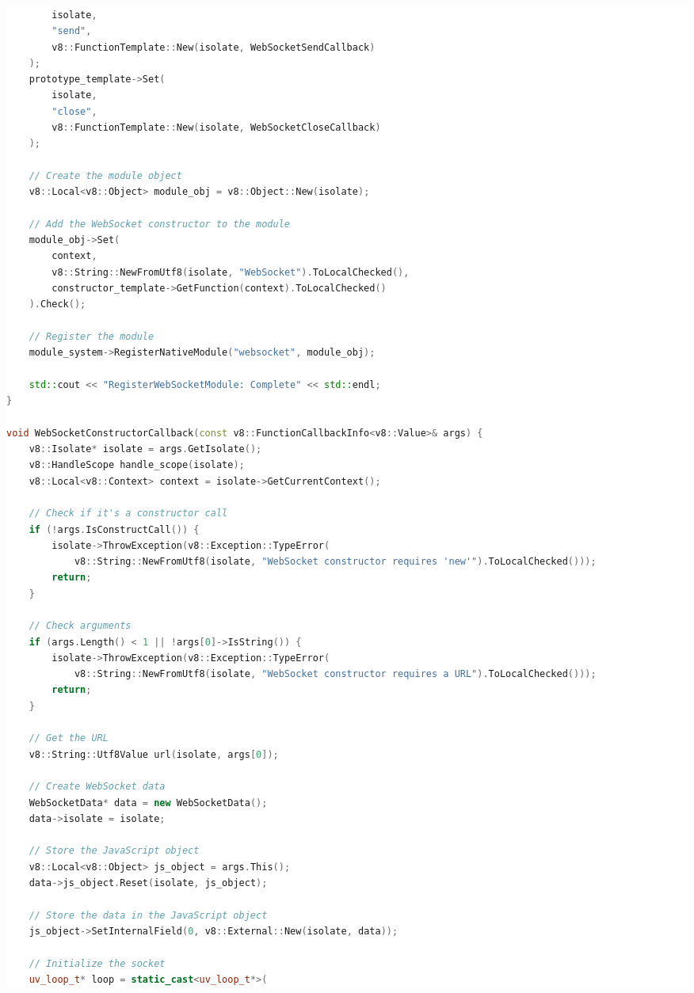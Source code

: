 ```cpp
        isolate,
        "send",
        v8::FunctionTemplate::New(isolate, WebSocketSendCallback)
    );
    prototype_template->Set(
        isolate,
        "close",
        v8::FunctionTemplate::New(isolate, WebSocketCloseCallback)
    );
    
    // Create the module object
    v8::Local<v8::Object> module_obj = v8::Object::New(isolate);
    
    // Add the WebSocket constructor to the module
    module_obj->Set(
        context,
        v8::String::NewFromUtf8(isolate, "WebSocket").ToLocalChecked(),
        constructor_template->GetFunction(context).ToLocalChecked()
    ).Check();
    
    // Register the module
    module_system->RegisterNativeModule("websocket", module_obj);
    
    std::cout << "RegisterWebSocketModule: Complete" << std::endl;
}

void WebSocketConstructorCallback(const v8::FunctionCallbackInfo<v8::Value>& args) {
    v8::Isolate* isolate = args.GetIsolate();
    v8::HandleScope handle_scope(isolate);
    v8::Local<v8::Context> context = isolate->GetCurrentContext();
    
    // Check if it's a constructor call
    if (!args.IsConstructCall()) {
        isolate->ThrowException(v8::Exception::TypeError(
            v8::String::NewFromUtf8(isolate, "WebSocket constructor requires 'new'").ToLocalChecked()));
        return;
    }
    
    // Check arguments
    if (args.Length() < 1 || !args[0]->IsString()) {
        isolate->ThrowException(v8::Exception::TypeError(
            v8::String::NewFromUtf8(isolate, "WebSocket constructor requires a URL").ToLocalChecked()));
        return;
    }
    
    // Get the URL
    v8::String::Utf8Value url(isolate, args[0]);
    
    // Create WebSocket data
    WebSocketData* data = new WebSocketData();
    data->isolate = isolate;
    
    // Store the JavaScript object
    v8::Local<v8::Object> js_object = args.This();
    data->js_object.Reset(isolate, js_object);
    
    // Store the data in the JavaScript object
    js_object->SetInternalField(0, v8::External::New(isolate, data));
    
    // Initialize the socket
    uv_loop_t* loop = static_cast<uv_loop_t*>(
```